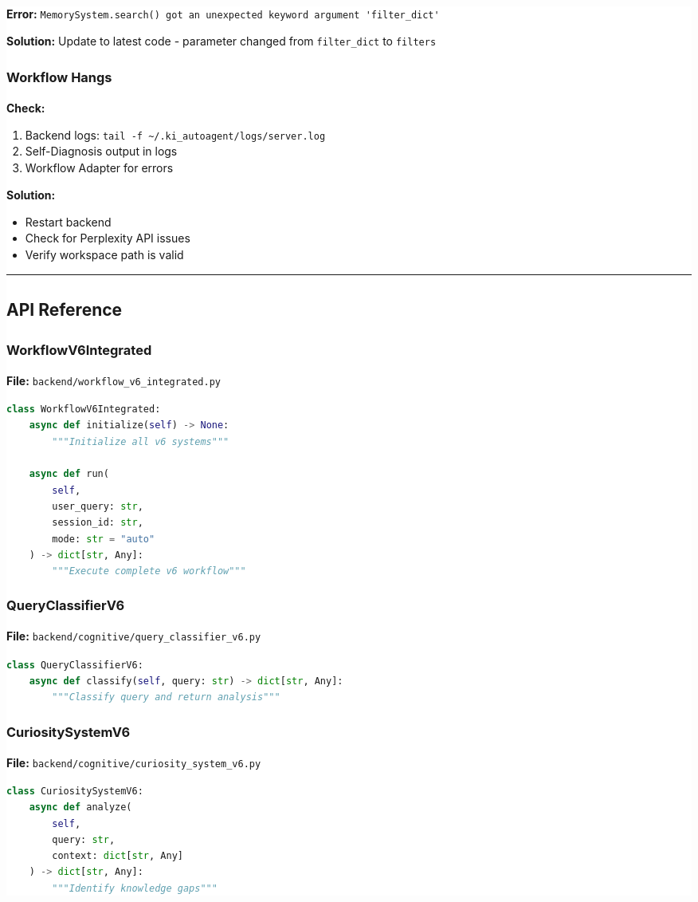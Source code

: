 **Error:** `MemorySystem.search() got an unexpected keyword argument 'filter_dict'`

**Solution:** Update to latest code - parameter changed from `filter_dict` to `filters`

### Workflow Hangs

**Check:**
1. Backend logs: `tail -f ~/.ki_autoagent/logs/server.log`
2. Self-Diagnosis output in logs
3. Workflow Adapter for errors

**Solution:**
- Restart backend
- Check for Perplexity API issues
- Verify workspace path is valid

---

## API Reference

### WorkflowV6Integrated

**File:** `backend/workflow_v6_integrated.py`

```python
class WorkflowV6Integrated:
    async def initialize(self) -> None:
        """Initialize all v6 systems"""

    async def run(
        self,
        user_query: str,
        session_id: str,
        mode: str = "auto"
    ) -> dict[str, Any]:
        """Execute complete v6 workflow"""
```

### QueryClassifierV6

**File:** `backend/cognitive/query_classifier_v6.py`

```python
class QueryClassifierV6:
    async def classify(self, query: str) -> dict[str, Any]:
        """Classify query and return analysis"""
```

### CuriositySystemV6

**File:** `backend/cognitive/curiosity_system_v6.py`

```python
class CuriositySystemV6:
    async def analyze(
        self,
        query: str,
        context: dict[str, Any]
    ) -> dict[str, Any]:
        """Identify knowledge gaps"""
```
